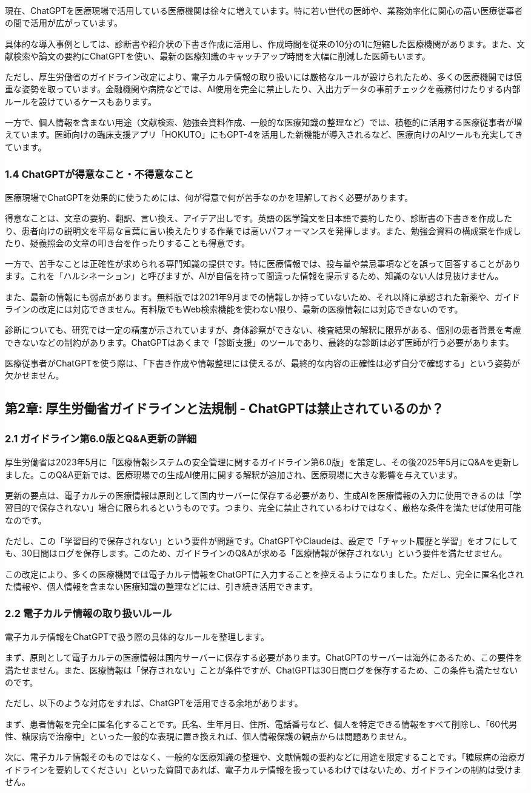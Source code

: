 現在、ChatGPTを医療現場で活用している医療機関は徐々に増えています。特に若い世代の医師や、業務効率化に関心の高い医療従事者の間で活用が広がっています。

具体的な導入事例としては、診断書や紹介状の下書き作成に活用し、作成時間を従来の10分の1に短縮した医療機関があります。また、文献検索や論文の要約にChatGPTを使い、最新の医療知識のキャッチアップ時間を大幅に削減した医師もいます。

ただし、厚生労働省のガイドライン改定により、電子カルテ情報の取り扱いには厳格なルールが設けられたため、多くの医療機関では慎重な姿勢を取っています。金融機関や病院などでは、AI使用を完全に禁止したり、入出力データの事前チェックを義務付けたりする内部ルールを設けているケースもあります。

一方で、個人情報を含まない用途（文献検索、勉強会資料作成、一般的な医療知識の整理など）では、積極的に活用する医療従事者が増えています。医師向けの臨床支援アプリ「HOKUTO」にもGPT-4を活用した新機能が導入されるなど、医療向けのAIツールも充実してきています。

### 1.4 ChatGPTが得意なこと・不得意なこと

医療現場でChatGPTを効果的に使うためには、何が得意で何が苦手なのかを理解しておく必要があります。

得意なことは、文章の要約、翻訳、言い換え、アイデア出しです。英語の医学論文を日本語で要約したり、診断書の下書きを作成したり、患者向けの説明文を平易な言葉に言い換えたりする作業では高いパフォーマンスを発揮します。また、勉強会資料の構成案を作成したり、疑義照会の文章の叩き台を作ったりすることも得意です。

一方で、苦手なことは正確性が求められる専門知識の提供です。特に医療情報では、投与量や禁忌事項などを誤って回答することがあります。これを「ハルシネーション」と呼びますが、AIが自信を持って間違った情報を提示するため、知識のない人は見抜けません。

また、最新の情報にも弱点があります。無料版では2021年9月までの情報しか持っていないため、それ以降に承認された新薬や、ガイドラインの改定には対応できません。有料版でもWeb検索機能を使わない限り、最新の医療情報には対応できないのです。

診断についても、研究では一定の精度が示されていますが、身体診察ができない、検査結果の解釈に限界がある、個別の患者背景を考慮できないなどの制約があります。ChatGPTはあくまで「診断支援」のツールであり、最終的な診断は必ず医師が行う必要があります。

医療従事者がChatGPTを使う際は、「下書き作成や情報整理には使えるが、最終的な内容の正確性は必ず自分で確認する」という姿勢が欠かせません。

## 第2章: 厚生労働省ガイドラインと法規制 - ChatGPTは禁止されているのか？

### 2.1 ガイドライン第6.0版とQ&A更新の詳細

厚生労働省は2023年5月に「医療情報システムの安全管理に関するガイドライン第6.0版」を策定し、その後2025年5月にQ&Aを更新しました。このQ&A更新では、医療現場での生成AI使用に関する解釈が追加され、医療現場に大きな影響を与えています。

更新の要点は、電子カルテの医療情報は原則として国内サーバーに保存する必要があり、生成AIを医療情報の入力に使用できるのは「学習目的で保存されない」場合に限られるというものです。つまり、完全に禁止されているわけではなく、厳格な条件を満たせば使用可能なのです。

ただし、この「学習目的で保存されない」という要件が問題です。ChatGPTやClaudeは、設定で「チャット履歴と学習」をオフにしても、30日間はログを保存します。このため、ガイドラインのQ&Aが求める「医療情報が保存されない」という要件を満たせません。

この改定により、多くの医療機関では電子カルテ情報をChatGPTに入力することを控えるようになりました。ただし、完全に匿名化された情報や、個人情報を含まない医療知識の整理などには、引き続き活用できます。

### 2.2 電子カルテ情報の取り扱いルール

電子カルテ情報をChatGPTで扱う際の具体的なルールを整理します。

まず、原則として電子カルテの医療情報は国内サーバーに保存する必要があります。ChatGPTのサーバーは海外にあるため、この要件を満たせません。また、医療情報は「保存されない」ことが条件ですが、ChatGPTは30日間ログを保存するため、この条件も満たせないのです。

ただし、以下のような対応をすれば、ChatGPTを活用できる余地があります。

まず、患者情報を完全に匿名化することです。氏名、生年月日、住所、電話番号など、個人を特定できる情報をすべて削除し、「60代男性、糖尿病で治療中」といった一般的な表現に置き換えれば、個人情報保護の観点からは問題ありません。

次に、電子カルテ情報そのものではなく、一般的な医療知識の整理や、文献情報の要約などに用途を限定することです。「糖尿病の治療ガイドラインを要約してください」といった質問であれば、電子カルテ情報を扱っているわけではないため、ガイドラインの制約は受けません。
